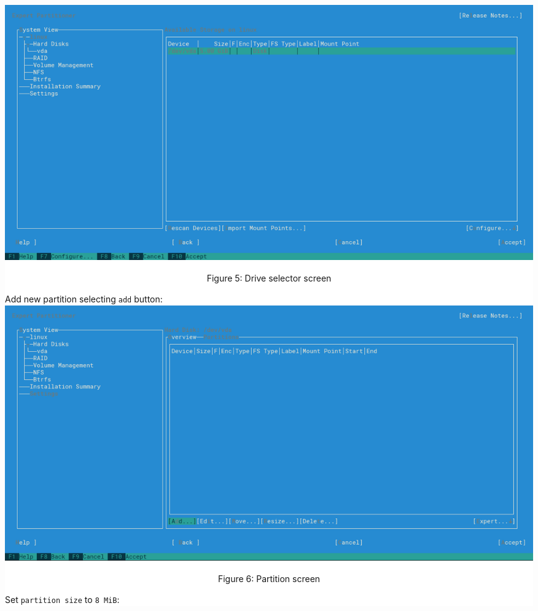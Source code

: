 <img src="./opensuse-tutorial-imgs/Drive-selector-screen.png" width="100%"/>
<p style="text-align: center;"> Figure 5: Drive selector screen </p>


Add new partition selecting `add` button:
<img src="./opensuse-tutorial-imgs/Partition-screen.png" width="100%"/>
<p style="text-align: center;"> Figure 6: Partition screen </p>


Set `partition size` to `8 MiB`: